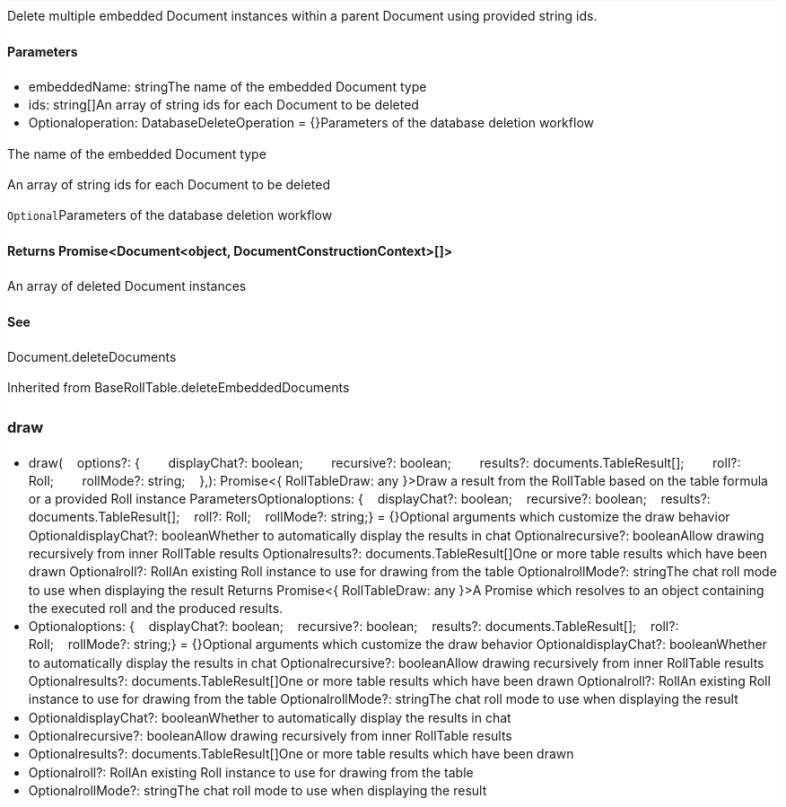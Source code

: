 Delete multiple embedded Document instances within a parent Document using provided string ids.


#### Parameters

- embeddedName: stringThe name of the embedded Document type
- ids: string[]An array of string ids for each Document to be deleted
- Optionaloperation: DatabaseDeleteOperation = {}Parameters of the database deletion workflow

The name of the embedded Document type

An array of string ids for each Document to be deleted

`Optional`Parameters of the database deletion workflow


#### Returns Promise<Document<object, DocumentConstructionContext>[]>

An array of deleted Document instances


#### See

Document.deleteDocuments

Inherited from BaseRollTable.deleteEmbeddedDocuments


### draw

- draw(    options?: {        displayChat?: boolean;        recursive?: boolean;        results?: documents.TableResult[];        roll?: Roll;        rollMode?: string;    },): Promise<{ RollTableDraw: any }>Draw a result from the RollTable based on the table formula or a provided Roll instance
ParametersOptionaloptions: {    displayChat?: boolean;    recursive?: boolean;    results?: documents.TableResult[];    roll?: Roll;    rollMode?: string;} = {}Optional arguments which customize the draw behavior
OptionaldisplayChat?: booleanWhether to automatically display the results in chat
Optionalrecursive?: booleanAllow drawing recursively from inner RollTable results
Optionalresults?: documents.TableResult[]One or more table results which have been drawn
Optionalroll?: RollAn existing Roll instance to use for drawing from the table
OptionalrollMode?: stringThe chat roll mode to use when displaying the result
Returns Promise<{ RollTableDraw: any }>A Promise which resolves to an object containing the executed roll and the
produced results.
- Optionaloptions: {    displayChat?: boolean;    recursive?: boolean;    results?: documents.TableResult[];    roll?: Roll;    rollMode?: string;} = {}Optional arguments which customize the draw behavior
OptionaldisplayChat?: booleanWhether to automatically display the results in chat
Optionalrecursive?: booleanAllow drawing recursively from inner RollTable results
Optionalresults?: documents.TableResult[]One or more table results which have been drawn
Optionalroll?: RollAn existing Roll instance to use for drawing from the table
OptionalrollMode?: stringThe chat roll mode to use when displaying the result
- OptionaldisplayChat?: booleanWhether to automatically display the results in chat
- Optionalrecursive?: booleanAllow drawing recursively from inner RollTable results
- Optionalresults?: documents.TableResult[]One or more table results which have been drawn
- Optionalroll?: RollAn existing Roll instance to use for drawing from the table
- OptionalrollMode?: stringThe chat roll mode to use when displaying the result
